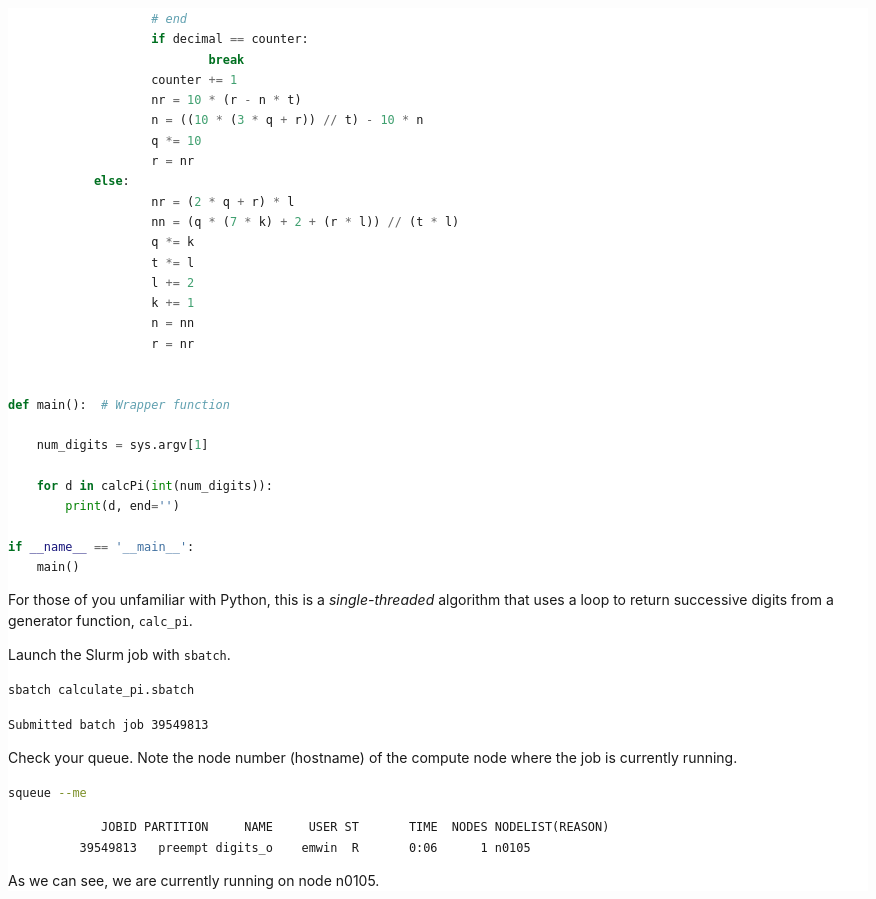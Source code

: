 ```python
                    # end
                    if decimal == counter:
                            break
                    counter += 1
                    nr = 10 * (r - n * t)
                    n = ((10 * (3 * q + r)) // t) - 10 * n
                    q *= 10
                    r = nr
            else:
                    nr = (2 * q + r) * l
                    nn = (q * (7 * k) + 2 + (r * l)) // (t * l)
                    q *= k
                    t *= l
                    l += 2
                    k += 1
                    n = nn
                    r = nr


def main():  # Wrapper function

    num_digits = sys.argv[1]

    for d in calcPi(int(num_digits)):
        print(d, end='')

if __name__ == '__main__':
    main()
```

For those of you unfamiliar with Python, this is a *single-threaded* algorithm that
uses a loop to return successive digits from a generator function, `calc_pi`.

Launch the Slurm job with `sbatch`.

```bash
sbatch calculate_pi.sbatch
```

```output
Submitted batch job 39549813
```

Check your queue. Note the node number (hostname) of the compute node where the job is currently running.

```bash
squeue --me
```

```output
             JOBID PARTITION     NAME     USER ST       TIME  NODES NODELIST(REASON)
          39549813   preempt digits_o    emwin  R       0:06      1 n0105
```

As we can see, we are currently running on node n0105.
